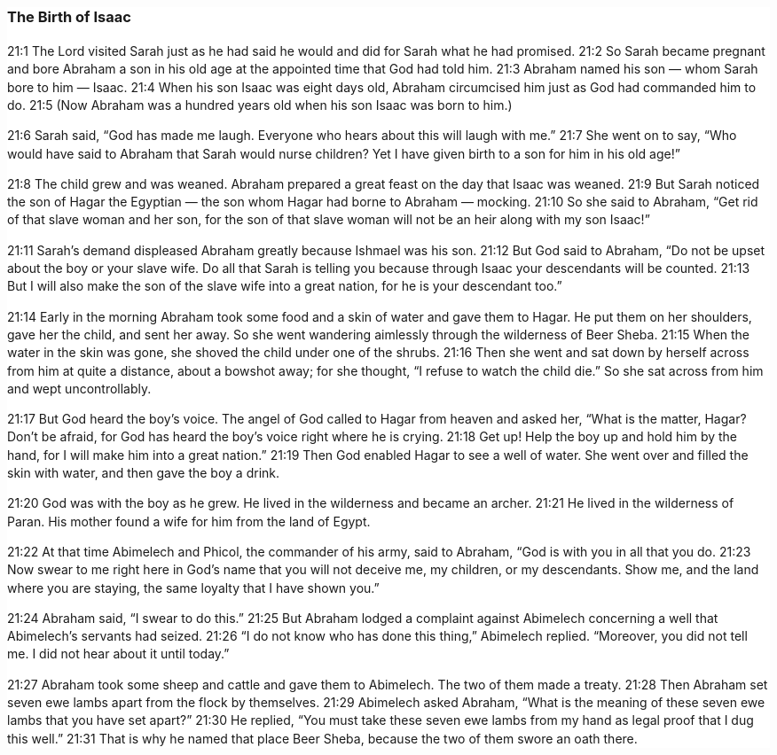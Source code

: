 ### The Birth of Isaac

<a name="21:1">21:1</a> The Lord visited Sarah just as he had said he would and did for Sarah what he had promised. <a name="21:2">21:2</a> So Sarah became pregnant and bore Abraham a son in his old age at the appointed time that God had told him. <a name="21:3">21:3</a> Abraham named his son — whom Sarah bore to him — Isaac. <a name="21:4">21:4</a> When his son Isaac was eight days old, Abraham circumcised him just as God had commanded him to do. <a name="21:5">21:5</a> (Now Abraham was a hundred years old when his son Isaac was born to him.)

<a name="21:6">21:6</a> Sarah said, “God has made me laugh. Everyone who hears about this will laugh with me.” <a name="21:7">21:7</a> She went on to say, “Who would have said to Abraham that Sarah would nurse children? Yet I have given birth to a son for him in his old age!”

<a name="21:8">21:8</a> The child grew and was weaned. Abraham prepared a great feast on the day that Isaac was weaned. <a name="21:9">21:9</a> But Sarah noticed the son of Hagar the Egyptian — the son whom Hagar had borne to Abraham — mocking. <a name="21:10">21:10</a> So she said to Abraham, “Get rid of that slave woman and her son, for the son of that slave woman will not be an heir along with my son Isaac!”

<a name="21:11">21:11</a> Sarah’s demand displeased Abraham greatly because Ishmael was his son. <a name="21:12">21:12</a> But God said to Abraham, “Do not be upset about the boy or your slave wife. Do all that Sarah is telling you because through Isaac your descendants will be counted. <a name="21:13">21:13</a> But I will also make the son of the slave wife into a great nation, for he is your descendant too.”

<a name="21:14">21:14</a> Early in the morning Abraham took some food and a skin of water and gave them to Hagar. He put them on her shoulders, gave her the child, and sent her away. So she went wandering aimlessly through the wilderness of Beer Sheba. <a name="21:15">21:15</a> When the water in the skin was gone, she shoved the child under one of the shrubs. <a name="21:16">21:16</a> Then she went and sat down by herself across from him at quite a distance, about a bowshot away; for she thought, “I refuse to watch the child die.” So she sat across from him and wept uncontrollably.

<a name="21:17">21:17</a> But God heard the boy’s voice. The angel of God called to Hagar from heaven and asked her, “What is the matter, Hagar? Don’t be afraid, for God has heard the boy’s voice right where he is crying. <a name="21:18">21:18</a> Get up! Help the boy up and hold him by the hand, for I will make him into a great nation.” <a name="21:19">21:19</a> Then God enabled Hagar to see a well of water. She went over and filled the skin with water, and then gave the boy a drink.

<a name="21:20">21:20</a> God was with the boy as he grew. He lived in the wilderness and became an archer. <a name="21:21">21:21</a> He lived in the wilderness of Paran. His mother found a wife for him from the land of Egypt.

<a name="21:22">21:22</a> At that time Abimelech and Phicol, the commander of his army, said to Abraham, “God is with you in all that you do. <a name="21:23">21:23</a> Now swear to me right here in God’s name that you will not deceive me, my children, or my descendants. Show me, and the land where you are staying, the same loyalty that I have shown you.”

<a name="21:24">21:24</a> Abraham said, “I swear to do this.” <a name="21:25">21:25</a> But Abraham lodged a complaint against Abimelech concerning a well that Abimelech’s servants had seized. <a name="21:26">21:26</a> “I do not know who has done this thing,” Abimelech replied. “Moreover, you did not tell me. I did not hear about it until today.”

<a name="21:27">21:27</a> Abraham took some sheep and cattle and gave them to Abimelech. The two of them made a treaty. <a name="21:28">21:28</a> Then Abraham set seven ewe lambs apart from the flock by themselves. <a name="21:29">21:29</a> Abimelech asked Abraham, “What is the meaning of these seven ewe lambs that you have set apart?” <a name="21:30">21:30</a> He replied, “You must take these seven ewe lambs from my hand as legal proof that I dug this well.” <a name="21:31">21:31</a> That is why he named that place Beer Sheba, because the two of them swore an oath there.
